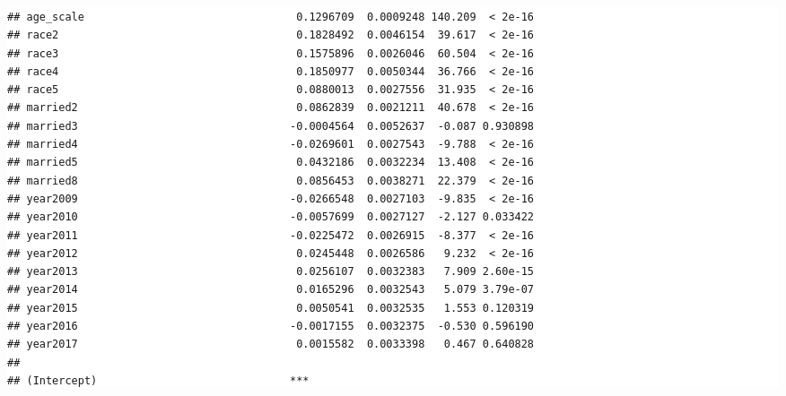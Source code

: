     ## age_scale                                 0.1296709  0.0009248 140.209  < 2e-16
    ## race2                                     0.1828492  0.0046154  39.617  < 2e-16
    ## race3                                     0.1575896  0.0026046  60.504  < 2e-16
    ## race4                                     0.1850977  0.0050344  36.766  < 2e-16
    ## race5                                     0.0880013  0.0027556  31.935  < 2e-16
    ## married2                                  0.0862839  0.0021211  40.678  < 2e-16
    ## married3                                 -0.0004564  0.0052637  -0.087 0.930898
    ## married4                                 -0.0269601  0.0027543  -9.788  < 2e-16
    ## married5                                  0.0432186  0.0032234  13.408  < 2e-16
    ## married8                                  0.0856453  0.0038271  22.379  < 2e-16
    ## year2009                                 -0.0266548  0.0027103  -9.835  < 2e-16
    ## year2010                                 -0.0057699  0.0027127  -2.127 0.033422
    ## year2011                                 -0.0225472  0.0026915  -8.377  < 2e-16
    ## year2012                                  0.0245448  0.0026586   9.232  < 2e-16
    ## year2013                                  0.0256107  0.0032383   7.909 2.60e-15
    ## year2014                                  0.0165296  0.0032543   5.079 3.79e-07
    ## year2015                                  0.0050541  0.0032535   1.553 0.120319
    ## year2016                                 -0.0017155  0.0032375  -0.530 0.596190
    ## year2017                                  0.0015582  0.0033398   0.467 0.640828
    ##                                             
    ## (Intercept)                              ***